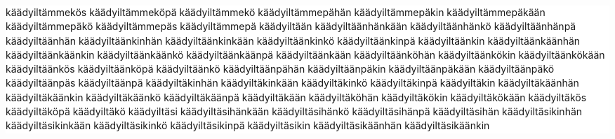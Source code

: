 käädyiltämmekös
käädyiltämmeköpä
käädyiltämmekö
käädyiltämmepähän
käädyiltämmepäkin
käädyiltämmepäkään
käädyiltämmepäkö
käädyiltämmepäs
käädyiltämmepä
käädyiltään
käädyiltäänhänkään
käädyiltäänhänkö
käädyiltäänhänpä
käädyiltäänhän
käädyiltäänkinhän
käädyiltäänkinkään
käädyiltäänkinkö
käädyiltäänkinpä
käädyiltäänkin
käädyiltäänkäänhän
käädyiltäänkäänkin
käädyiltäänkäänkö
käädyiltäänkäänpä
käädyiltäänkään
käädyiltäänköhän
käädyiltäänkökin
käädyiltäänkökään
käädyiltäänkös
käädyiltäänköpä
käädyiltäänkö
käädyiltäänpähän
käädyiltäänpäkin
käädyiltäänpäkään
käädyiltäänpäkö
käädyiltäänpäs
käädyiltäänpä
käädyiltäkinhän
käädyiltäkinkään
käädyiltäkinkö
käädyiltäkinpä
käädyiltäkin
käädyiltäkäänhän
käädyiltäkäänkin
käädyiltäkäänkö
käädyiltäkäänpä
käädyiltäkään
käädyiltäköhän
käädyiltäkökin
käädyiltäkökään
käädyiltäkös
käädyiltäköpä
käädyiltäkö
käädyiltäsi
käädyiltäsihänkään
käädyiltäsihänkö
käädyiltäsihänpä
käädyiltäsihän
käädyiltäsikinhän
käädyiltäsikinkään
käädyiltäsikinkö
käädyiltäsikinpä
käädyiltäsikin
käädyiltäsikäänhän
käädyiltäsikäänkin